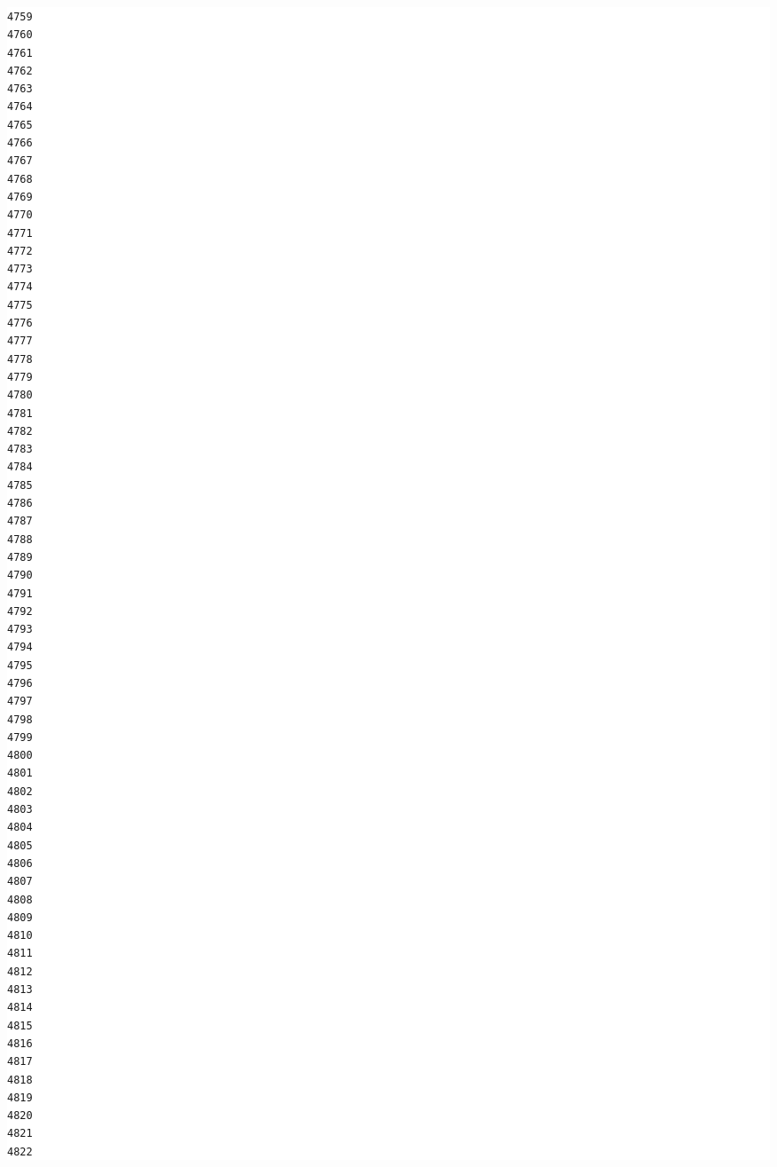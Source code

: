     4759
    4760
    4761
    4762
    4763
    4764
    4765
    4766
    4767
    4768
    4769
    4770
    4771
    4772
    4773
    4774
    4775
    4776
    4777
    4778
    4779
    4780
    4781
    4782
    4783
    4784
    4785
    4786
    4787
    4788
    4789
    4790
    4791
    4792
    4793
    4794
    4795
    4796
    4797
    4798
    4799
    4800
    4801
    4802
    4803
    4804
    4805
    4806
    4807
    4808
    4809
    4810
    4811
    4812
    4813
    4814
    4815
    4816
    4817
    4818
    4819
    4820
    4821
    4822